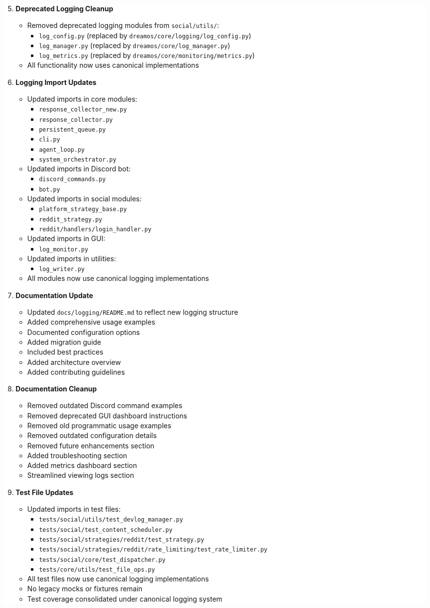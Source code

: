 5. **Deprecated Logging Cleanup**
   - Removed deprecated logging modules from `social/utils/`:
     - `log_config.py` (replaced by `dreamos/core/logging/log_config.py`)
     - `log_manager.py` (replaced by `dreamos/core/log_manager.py`)
     - `log_metrics.py` (replaced by `dreamos/core/monitoring/metrics.py`)
   - All functionality now uses canonical implementations

6. **Logging Import Updates**
   - Updated imports in core modules:
     - `response_collector_new.py`
     - `response_collector.py`
     - `persistent_queue.py`
     - `cli.py`
     - `agent_loop.py`
     - `system_orchestrator.py`
   - Updated imports in Discord bot:
     - `discord_commands.py`
     - `bot.py`
   - Updated imports in social modules:
     - `platform_strategy_base.py`
     - `reddit_strategy.py`
     - `reddit/handlers/login_handler.py`
   - Updated imports in GUI:
     - `log_monitor.py`
   - Updated imports in utilities:
     - `log_writer.py`
   - All modules now use canonical logging implementations

7. **Documentation Update**
   - Updated `docs/logging/README.md` to reflect new logging structure
   - Added comprehensive usage examples
   - Documented configuration options
   - Added migration guide
   - Included best practices
   - Added architecture overview
   - Added contributing guidelines

8. **Documentation Cleanup**
   - Removed outdated Discord command examples
   - Removed deprecated GUI dashboard instructions
   - Removed old programmatic usage examples
   - Removed outdated configuration details
   - Removed future enhancements section
   - Added troubleshooting section
   - Added metrics dashboard section
   - Streamlined viewing logs section

9. **Test File Updates**
   - Updated imports in test files:
     - `tests/social/utils/test_devlog_manager.py`
     - `tests/social/test_content_scheduler.py`
     - `tests/social/strategies/reddit/test_strategy.py`
     - `tests/social/strategies/reddit/rate_limiting/test_rate_limiter.py`
     - `tests/social/core/test_dispatcher.py`
     - `tests/core/utils/test_file_ops.py`
   - All test files now use canonical logging implementations
   - No legacy mocks or fixtures remain
   - Test coverage consolidated under canonical logging system
